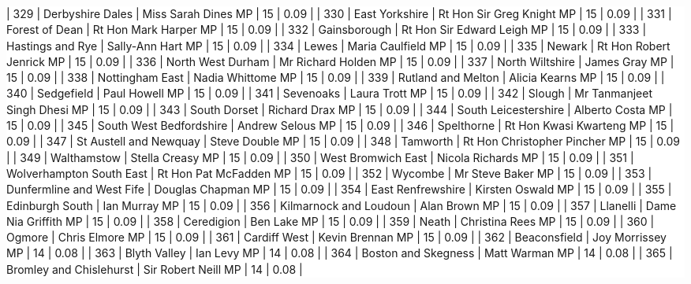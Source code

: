 | 329 | Derbyshire Dales | Miss Sarah Dines MP | 15 | 0.09 |
| 330 | East Yorkshire | Rt Hon Sir Greg Knight MP | 15 | 0.09 |
| 331 | Forest of Dean | Rt Hon Mark Harper MP | 15 | 0.09 |
| 332 | Gainsborough | Rt Hon Sir Edward Leigh MP | 15 | 0.09 |
| 333 | Hastings and Rye | Sally-Ann Hart MP | 15 | 0.09 |
| 334 | Lewes | Maria Caulfield MP | 15 | 0.09 |
| 335 | Newark | Rt Hon Robert Jenrick MP | 15 | 0.09 |
| 336 | North West Durham | Mr Richard Holden MP | 15 | 0.09 |
| 337 | North Wiltshire | James Gray MP | 15 | 0.09 |
| 338 | Nottingham East | Nadia Whittome MP | 15 | 0.09 |
| 339 | Rutland and Melton | Alicia Kearns MP | 15 | 0.09 |
| 340 | Sedgefield | Paul Howell MP | 15 | 0.09 |
| 341 | Sevenoaks | Laura Trott MP | 15 | 0.09 |
| 342 | Slough | Mr Tanmanjeet Singh Dhesi MP | 15 | 0.09 |
| 343 | South Dorset | Richard Drax MP | 15 | 0.09 |
| 344 | South Leicestershire | Alberto Costa MP | 15 | 0.09 |
| 345 | South West Bedfordshire | Andrew Selous MP | 15 | 0.09 |
| 346 | Spelthorne | Rt Hon Kwasi Kwarteng MP | 15 | 0.09 |
| 347 | St Austell and Newquay | Steve Double MP | 15 | 0.09 |
| 348 | Tamworth | Rt Hon Christopher Pincher MP | 15 | 0.09 |
| 349 | Walthamstow | Stella Creasy MP | 15 | 0.09 |
| 350 | West Bromwich East | Nicola Richards MP | 15 | 0.09 |
| 351 | Wolverhampton South East | Rt Hon Pat McFadden MP | 15 | 0.09 |
| 352 | Wycombe | Mr Steve Baker MP | 15 | 0.09 |
| 353 | Dunfermline and West Fife | Douglas Chapman MP | 15 | 0.09 |
| 354 | East Renfrewshire | Kirsten Oswald MP | 15 | 0.09 |
| 355 | Edinburgh South | Ian Murray MP | 15 | 0.09 |
| 356 | Kilmarnock and Loudoun | Alan Brown MP | 15 | 0.09 |
| 357 | Llanelli | Dame Nia Griffith MP | 15 | 0.09 |
| 358 | Ceredigion | Ben Lake MP | 15 | 0.09 |
| 359 | Neath | Christina Rees MP | 15 | 0.09 |
| 360 | Ogmore | Chris Elmore MP | 15 | 0.09 |
| 361 | Cardiff West | Kevin Brennan MP | 15 | 0.09 |
| 362 | Beaconsfield | Joy Morrissey MP | 14 | 0.08 |
| 363 | Blyth Valley | Ian Levy MP | 14 | 0.08 |
| 364 | Boston and Skegness | Matt Warman MP | 14 | 0.08 |
| 365 | Bromley and Chislehurst | Sir Robert Neill MP | 14 | 0.08 |